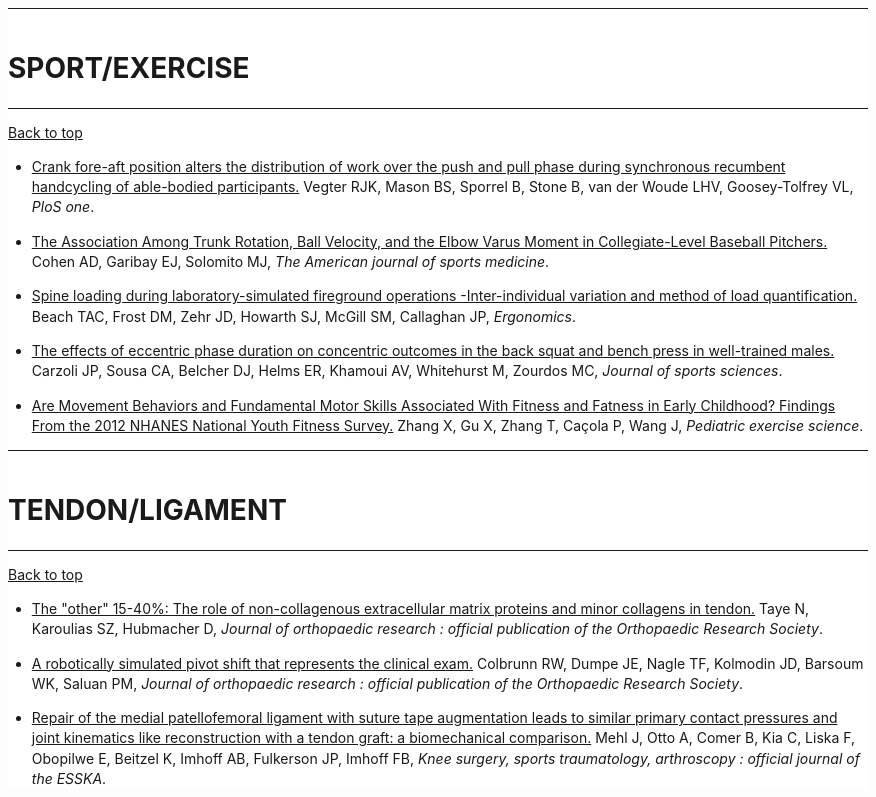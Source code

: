 ----
# SPORT/EXERCISE
----

[Back to top](#created-by-ryan-alcantara--gary-bruening---university-of-colorado-boulder)
* [Crank fore-aft position alters the distribution of work over the push and pull phase during synchronous recumbent handcycling of able-bodied participants.](https://www.ncbi.nlm.nih.gov/pubmed/31425557)
Vegter RJK, Mason BS, Sporrel B, Stone B, van der Woude LHV, Goosey-Tolfrey VL,
*PloS one*.  

* [The Association Among Trunk Rotation, Ball Velocity, and the Elbow Varus Moment in Collegiate-Level Baseball Pitchers.](https://www.ncbi.nlm.nih.gov/pubmed/31424975)
Cohen AD, Garibay EJ, Solomito MJ,
*The American journal of sports medicine*.  

* [Spine loading during laboratory-simulated fireground operations -Inter-individual variation and method of load quantification.](https://www.ncbi.nlm.nih.gov/pubmed/31424329)
Beach TAC, Frost DM, Zehr JD, Howarth SJ, McGill SM, Callaghan JP,
*Ergonomics*.  

* [The effects of eccentric phase duration on concentric outcomes in the back squat and bench press in well-trained males.](https://www.ncbi.nlm.nih.gov/pubmed/31418323)
Carzoli JP, Sousa CA, Belcher DJ, Helms ER, Khamoui AV, Whitehurst M, Zourdos MC,
*Journal of sports sciences*.  

* [Are Movement Behaviors and Fundamental Motor Skills Associated With Fitness and Fatness in Early Childhood? Findings From the 2012 NHANES National Youth Fitness Survey.](https://www.ncbi.nlm.nih.gov/pubmed/31412316)
Zhang X, Gu X, Zhang T, Caçola P, Wang J,
*Pediatric exercise science*.  

----
# TENDON/LIGAMENT
----

[Back to top](#created-by-ryan-alcantara--gary-bruening---university-of-colorado-boulder)
* [The "other" 15-40%: The role of non-collagenous extracellular matrix proteins and minor collagens in tendon.](https://www.ncbi.nlm.nih.gov/pubmed/31410892)
Taye N, Karoulias SZ, Hubmacher D,
*Journal of orthopaedic research : official publication of the Orthopaedic Research Society*.  

* [A robotically simulated pivot shift that represents the clinical exam.](https://www.ncbi.nlm.nih.gov/pubmed/31410883)
Colbrunn RW, Dumpe JE, Nagle TF, Kolmodin JD, Barsoum WK, Saluan PM,
*Journal of orthopaedic research : official publication of the Orthopaedic Research Society*.  

* [Repair of the medial patellofemoral ligament with suture tape augmentation leads to similar primary contact pressures and joint kinematics like reconstruction with a tendon graft: a biomechanical comparison.](https://www.ncbi.nlm.nih.gov/pubmed/31410528)
Mehl J, Otto A, Comer B, Kia C, Liska F, Obopilwe E, Beitzel K, Imhoff AB, Fulkerson JP, Imhoff FB,
*Knee surgery, sports traumatology, arthroscopy : official journal of the ESSKA*.  
